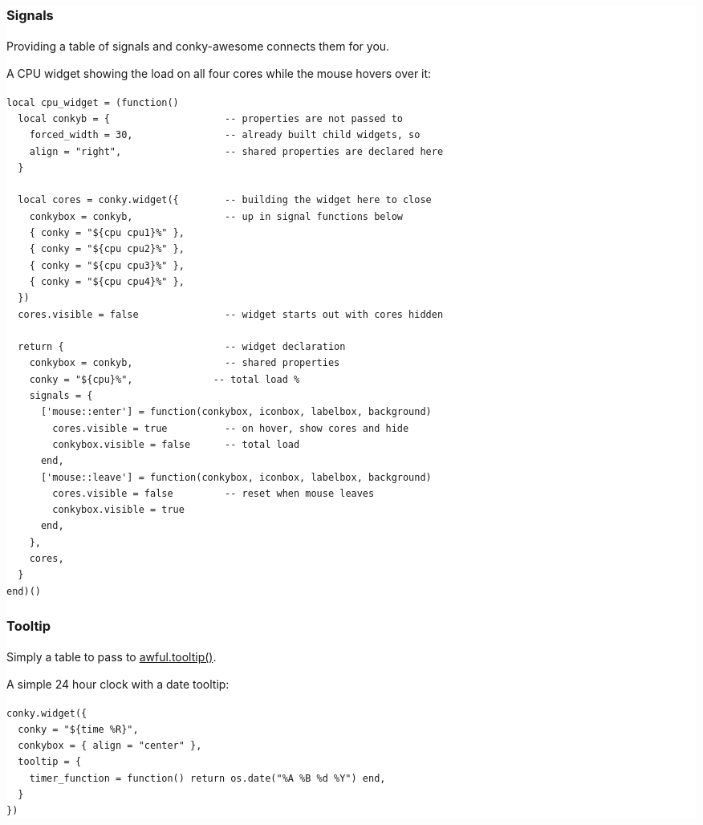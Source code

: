 ### Signals

Providing a table of signals and conky-awesome connects them for you.

A CPU widget showing the load on all four cores while the mouse hovers over it:

```
local cpu_widget = (function()
  local conkyb = {                    -- properties are not passed to
    forced_width = 30,                -- already built child widgets, so
    align = "right",                  -- shared properties are declared here
  }

  local cores = conky.widget({        -- building the widget here to close
    conkybox = conkyb,                -- up in signal functions below
    { conky = "${cpu cpu1}%" },
    { conky = "${cpu cpu2}%" },
    { conky = "${cpu cpu3}%" },
    { conky = "${cpu cpu4}%" },
  })
  cores.visible = false               -- widget starts out with cores hidden

  return {                            -- widget declaration
    conkybox = conkyb,                -- shared properties
    conky = "${cpu}%",              -- total load %
    signals = {
      ['mouse::enter'] = function(conkybox, iconbox, labelbox, background)
        cores.visible = true          -- on hover, show cores and hide
        conkybox.visible = false      -- total load
      end,
      ['mouse::leave'] = function(conkybox, iconbox, labelbox, background)
        cores.visible = false         -- reset when mouse leaves
        conkybox.visible = true
      end,
    },
    cores,
  }
end)()
```

### Tooltip

Simply a table to pass to [awful.tooltip()](https://awesomewm.org/doc/api/classes/awful.tooltip.html).

A simple 24 hour clock with a date tooltip:

```
conky.widget({
  conky = "${time %R}",
  conkybox = { align = "center" },
  tooltip = {
    timer_function = function() return os.date("%A %B %d %Y") end,
  }
})
```
